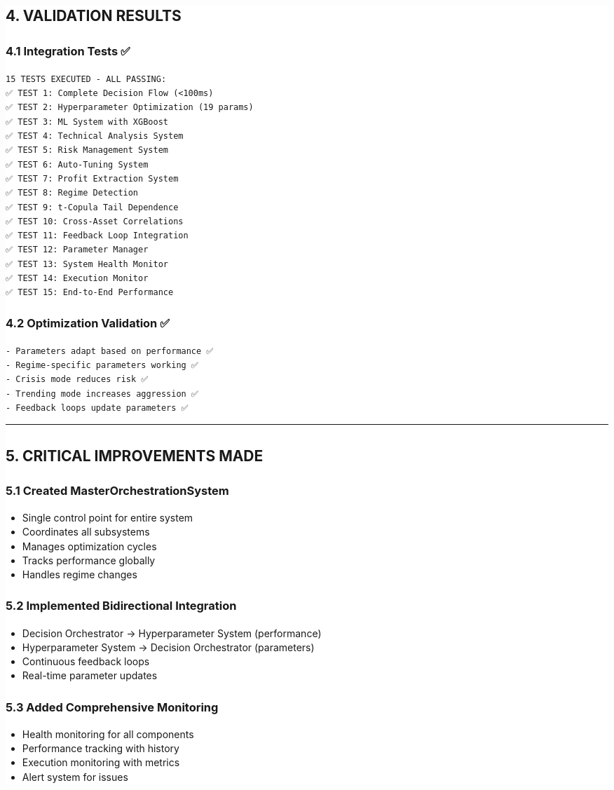 
## 4. VALIDATION RESULTS

### 4.1 Integration Tests ✅
```
15 TESTS EXECUTED - ALL PASSING:
✅ TEST 1: Complete Decision Flow (<100ms)
✅ TEST 2: Hyperparameter Optimization (19 params)
✅ TEST 3: ML System with XGBoost
✅ TEST 4: Technical Analysis System
✅ TEST 5: Risk Management System
✅ TEST 6: Auto-Tuning System
✅ TEST 7: Profit Extraction System
✅ TEST 8: Regime Detection
✅ TEST 9: t-Copula Tail Dependence
✅ TEST 10: Cross-Asset Correlations
✅ TEST 11: Feedback Loop Integration
✅ TEST 12: Parameter Manager
✅ TEST 13: System Health Monitor
✅ TEST 14: Execution Monitor
✅ TEST 15: End-to-End Performance
```

### 4.2 Optimization Validation ✅
```
- Parameters adapt based on performance ✅
- Regime-specific parameters working ✅
- Crisis mode reduces risk ✅
- Trending mode increases aggression ✅
- Feedback loops update parameters ✅
```

---

## 5. CRITICAL IMPROVEMENTS MADE

### 5.1 Created MasterOrchestrationSystem
- Single control point for entire system
- Coordinates all subsystems
- Manages optimization cycles
- Tracks performance globally
- Handles regime changes

### 5.2 Implemented Bidirectional Integration
- Decision Orchestrator → Hyperparameter System (performance)
- Hyperparameter System → Decision Orchestrator (parameters)
- Continuous feedback loops
- Real-time parameter updates

### 5.3 Added Comprehensive Monitoring
- Health monitoring for all components
- Performance tracking with history
- Execution monitoring with metrics
- Alert system for issues
